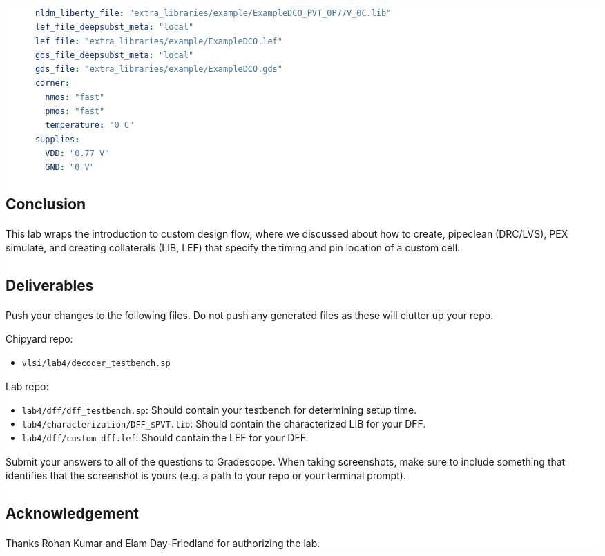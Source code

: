 ```yaml
      nldm_liberty_file: "extra_libraries/example/ExampleDCO_PVT_0P77V_0C.lib"
      lef_file_deepsubst_meta: "local"
      lef_file: "extra_libraries/example/ExampleDCO.lef"
      gds_file_deepsubst_meta: "local"
      gds_file: "extra_libraries/example/ExampleDCO.gds"
      corner:
        nmos: "fast"
        pmos: "fast"
        temperature: "0 C"
      supplies:
        VDD: "0.77 V"
        GND: "0 V"
```
## Conclusion

This lab wraps the introduction to custom design flow, where we discussed about how to create, pipeclean (DRC/LVS), PEX simulate, and creating collaterals (LIB, LEF) that specify the timing and pin location of a custom cell.

## Deliverables

Push your changes to the following files. Do not push any generated files as these will clutter up your repo.

Chipyard repo:
- `vlsi/lab4/decoder_testbench.sp`

Lab repo:
- `lab4/dff/dff_testbench.sp`: Should contain your testbench for determining setup time.
- `lab4/characterization/DFF_$PVT.lib`: Should contain the characterized LIB for your DFF.
- `lab4/dff/custom_dff.lef`: Should contain the LEF for your DFF.

Submit your answers to all of the questions to Gradescope. When taking screenshots, make sure to include
something that identifies that the screenshot is yours (e.g. a path to your repo or your terminal prompt).

## Acknowledgement

Thanks Rohan Kumar and Elam Day-Friedland for authorizing the lab.
